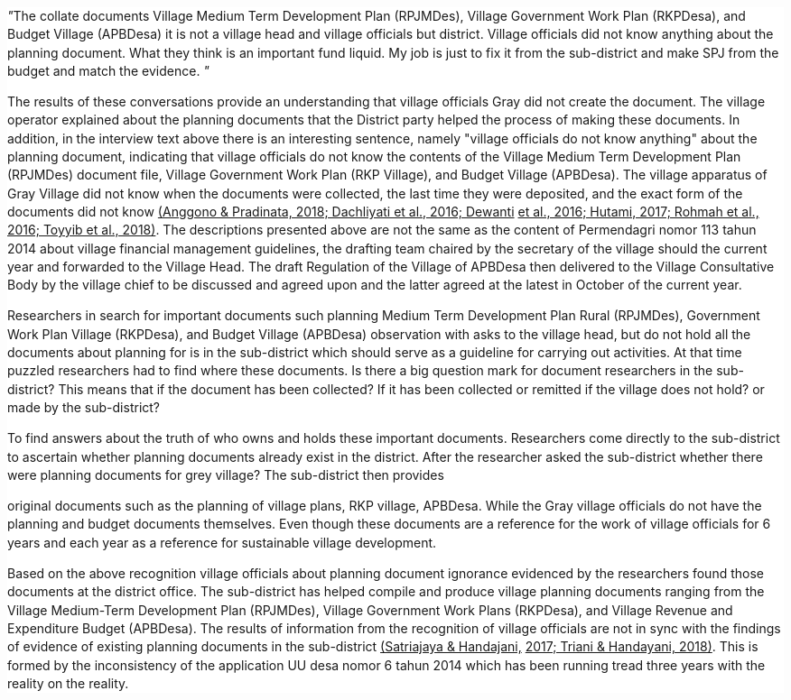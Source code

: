 <p><span class="font4" style="font-style:italic;">&quot;</span><span class="font4">The collate documents Village Medium Term Development Plan (RPJMDes), Village Government Work Plan (RKPDesa), and Budget Village (APBDesa) it is not a village head and village officials but district. Village officials did not know anything about the planning document. What they think is an important fund liquid. My job is just to fix it from the sub-district and make SPJ from the budget and match the evidence. </span><span class="font4" style="font-style:italic;">&quot;</span></p>
<p><span class="font4">The results of these conversations provide an understanding that village officials Gray did not create the document. The village operator explained about the planning documents that the District party helped the process of making these documents. In addition, in the interview text above there is an interesting sentence, namely &quot;village officials do not know anything&quot; about the planning document, indicating that village officials do not know the contents of the Village Medium Term Development Plan (RPJMDes) document file, Village Government Work Plan (RKP Village), and Budget Village (APBDesa). The village apparatus of Gray Village did not know when the documents were collected, the last time they were deposited, and the exact form of the documents did not know </span><a href="#bookmark6"><span class="font4">(Anggono &amp;&nbsp;Pradinata, 2018; Dachliyati et al., 2016; Dewanti</span></a><span class="font4"> </span><a href="#bookmark6"><span class="font4">et al., 2016; Hutami, 2017; Rohmah et al., 2016; Toyyib et al., 2018)</span></a><span class="font4">. The descriptions presented above are not the same as the content of Permendagri nomor 113 tahun 2014 about village financial management guidelines, the drafting team chaired by the secretary of the village should the current year and forwarded to the Village Head. The draft Regulation of the Village of APBDesa then delivered to the Village Consultative Body by the village chief to be discussed and agreed upon and the latter agreed at the latest in October of the current year.</span></p>
<p><span class="font4">Researchers in search for important documents such planning Medium Term Development Plan Rural (RPJMDes), Government Work Plan Village (RKPDesa), and Budget Village (APBDesa) observation with asks to the village head, but do not hold all the documents about planning for is in the sub-district which should serve as a guideline for carrying out activities. At that time puzzled researchers had to find where these documents. Is there a big question mark for document researchers in the sub-district? This means that if the document has been collected? If it has been collected or remitted if the village does not hold? or made by the sub-district?</span></p>
<p><span class="font4">To find answers about the truth of who owns and holds these important documents. Researchers come directly to the sub-district to ascertain whether planning documents already exist in the district. After the researcher asked the sub-district whether there were planning documents for grey village? The sub-district then provides</span></p>
<p><span class="font4">original documents such as the planning of village plans, RKP village, APBDesa. While the Gray village officials do not have the planning and budget documents themselves. Even though these documents are a reference for the work of village officials for 6 years and each year as a reference for sustainable village development.</span></p>
<p><span class="font4">Based on the above recognition village officials about planning document ignorance evidenced by the researchers found those documents at the district office. The sub-district has helped compile and produce village planning documents ranging from the Village Medium-Term Development Plan (RPJMDes), Village Government Work Plans (RKPDesa), and Village Revenue and Expenditure Budget (APBDesa). The results of information from the recognition of village officials are not in sync with the findings of evidence of existing planning documents in the sub-district </span><a href="#bookmark6"><span class="font4">(Satriajaya &amp;&nbsp;Handajani,</span></a><span class="font4"> </span><a href="#bookmark6"><span class="font4">2017; Triani &amp;&nbsp;Handayani, 2018)</span></a><span class="font4">. This is formed by the inconsistency of the application UU desa nomor 6 tahun 2014 which has been running tread three years with the reality on the reality.</span></p>